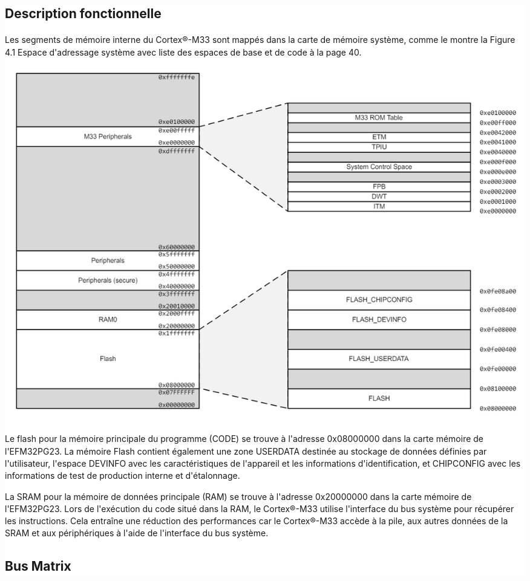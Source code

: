 ## Description fonctionnelle

Les segments de mémoire interne du Cortex®-M33 sont mappés dans la carte de mémoire système, comme le montre la Figure 4.1 Espace d'adressage système avec liste des espaces de base et de code à la page 40.

![alt text](image-1.png)

Le flash pour la mémoire principale du programme (CODE) se trouve à l'adresse 0x08000000 dans la carte mémoire de l'EFM32PG23. La mémoire Flash contient également une zone USERDATA destinée au stockage de données définies par l'utilisateur, l'espace DEVINFO avec les caractéristiques de l'appareil et les informations d'identification, et CHIPCONFIG avec les informations de test de production interne et d'étalonnage.

La SRAM pour la mémoire de données principale (RAM) se trouve à l'adresse 0x20000000 dans la carte mémoire de l'EFM32PG23. Lors de l'exécution du code situé dans la RAM, le Cortex®-M33 utilise l'interface du bus système pour récupérer les instructions. Cela entraîne une réduction des performances car le Cortex®-M33 accède à la pile, aux autres données de la SRAM et aux périphériques à l'aide de l'interface du bus système.

## Bus Matrix
